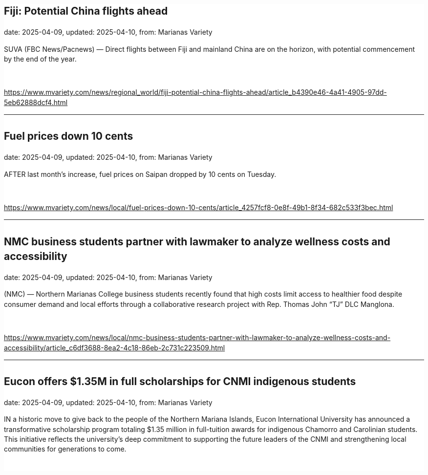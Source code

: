 ## Fiji: Potential China flights ahead

date: 2025-04-09, updated: 2025-04-10, from: Marianas Variety

SUVA (FBC News/Pacnews) — Direct flights between Fiji and mainland China are on the horizon, with potential commencement by the end of the year. 

<br> 

<https://www.mvariety.com/news/regional_world/fiji-potential-china-flights-ahead/article_b4390e46-4a41-4905-97dd-5eb62888dcf4.html>

---

## Fuel prices down 10 cents

date: 2025-04-09, updated: 2025-04-10, from: Marianas Variety

AFTER last month’s increase, fuel prices on Saipan dropped by 10 cents on Tuesday. 

<br> 

<https://www.mvariety.com/news/local/fuel-prices-down-10-cents/article_4257fcf8-0e8f-49b1-8f34-682c533f3bec.html>

---

## NMC business students partner with lawmaker to analyze wellness costs and accessibility

date: 2025-04-09, updated: 2025-04-10, from: Marianas Variety

(NMC) — Northern Marianas College business students recently found that high costs limit access to healthier food despite consumer demand and local efforts through a collaborative research project with Rep. Thomas John “TJ” DLC Manglona. 

<br> 

<https://www.mvariety.com/news/local/nmc-business-students-partner-with-lawmaker-to-analyze-wellness-costs-and-accessibility/article_c6df3688-8ea2-4c18-86eb-2c731c223509.html>

---

## Eucon offers $1.35M in full scholarships for CNMI indigenous students

date: 2025-04-09, updated: 2025-04-10, from: Marianas Variety

IN a historic move to give back to the people of the Northern Mariana Islands, Eucon International University has announced a transformative scholarship program totaling $1.35 million in full-tuition awards for indigenous Chamorro and Carolinian students. This initiative reflects the university’s deep commitment to supporting the future leaders of the CNMI and strengthening local communities for generations to come. 

<br> 

